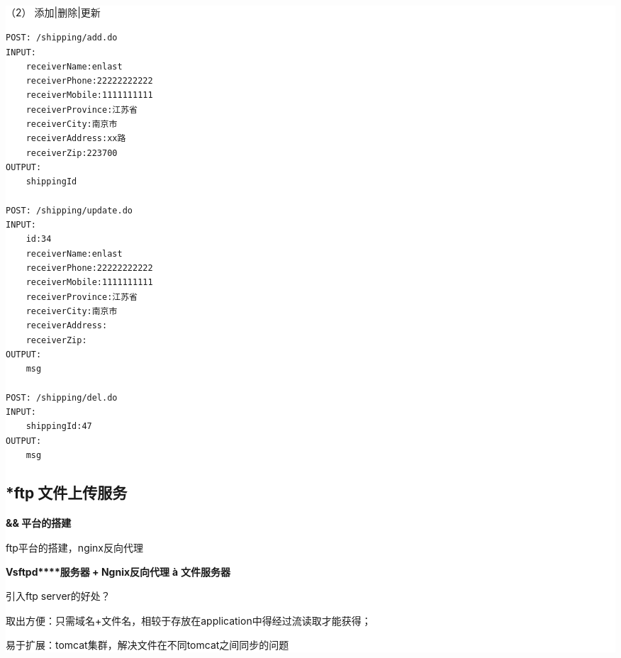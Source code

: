

（2） 添加|删除|更新

```
POST: /shipping/add.do
INPUT: 
    receiverName:enlast
    receiverPhone:22222222222
    receiverMobile:1111111111
    receiverProvince:江苏省
    receiverCity:南京市
    receiverAddress:xx路
    receiverZip:223700
OUTPUT:
	shippingId
	
POST: /shipping/update.do
INPUT:
	id:34
    receiverName:enlast
    receiverPhone:22222222222
    receiverMobile:1111111111
    receiverProvince:江苏省
    receiverCity:南京市
    receiverAddress:
    receiverZip:
OUTPUT:
	msg
	
POST: /shipping/del.do
INPUT:
	shippingId:47
OUTPUT:
	msg
```



## *ftp 文件上传服务

**&& 平台的搭建**

ftp平台的搭建，nginx反向代理



**Vsftpd****服务器 + Ngnix反向代理**  **à** **文件服务器**





引入ftp server的好处？

取出方便：只需域名+文件名，相较于存放在application中得经过流读取才能获得；

易于扩展：tomcat集群，解决文件在不同tomcat之间同步的问题
